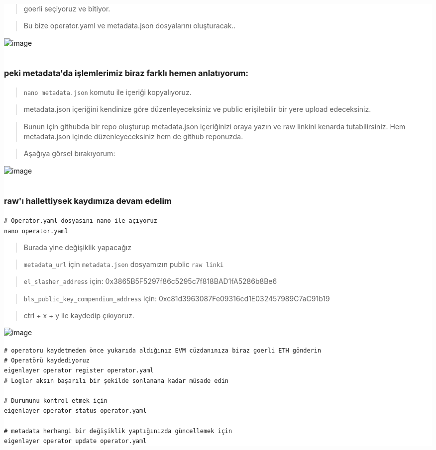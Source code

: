 > goerli seçiyoruz ve bitiyor. 

> Bu bize operator.yaml ve metadata.json dosyalarını oluşturacak..

![image](https://github.com/ruesandora/mangata-AVS/assets/101149671/28554c5b-873d-4296-8e1b-8cda670c8e6f)

#

### peki metadata'da işlemlerimiz biraz farklı hemen anlatıyorum:

> `nano metadata.json` komutu ile içeriği kopyalıyoruz.

> metadata.json içeriğini kendinize göre düzenleyeceksiniz ve public erişilebilir bir yere upload edeceksiniz.

> Bunun için githubda bir repo oluşturup metadata.json içeriğinizi oraya yazın ve raw linkini kenarda tutabilirsiniz. Hem metadata.json içinde düzenleyeceksiniz hem de github reponuzda.

> Aşağıya görsel bırakıyorum:

![image](https://github.com/ruesandora/mangata-AVS/assets/101149671/e44e223f-b94a-43c8-9fc0-b909fc8f1564)

#

### raw'ı hallettiysek kaydımıza devam edelim


```console
# Operator.yaml dosyasını nano ile açıyoruz
nano operator.yaml
```

> Burada yine değişiklik yapacağız

> `metadata_url` için `metadata.json` dosyamızın public `raw linki`

> `el_slasher_address` için: 0x3865B5F5297f86c5295c7f818BAD1fA5286b8Be6

> `bls_public_key_compendium_address` için: 0xc81d3963087Fe09316cd1E032457989C7aC91b19

> ctrl + x + y ile kaydedip çıkıyoruz.

![image](https://github.com/ruesandora/mangata-AVS/assets/101149671/e61df955-89ac-4f31-8318-46c013d78817)

```console
# operatoru kaydetmeden önce yukarıda aldığınız EVM cüzdanınıza biraz goerli ETH gönderin
# Operatörü kaydediyoruz
eigenlayer operator register operator.yaml
# Loglar aksın başarılı bir şekilde sonlanana kadar müsade edin

# Durumunu kontrol etmek için
eigenlayer operator status operator.yaml

# metadata herhangi bir değişiklik yaptığınızda güncellemek için
eigenlayer operator update operator.yaml
```
